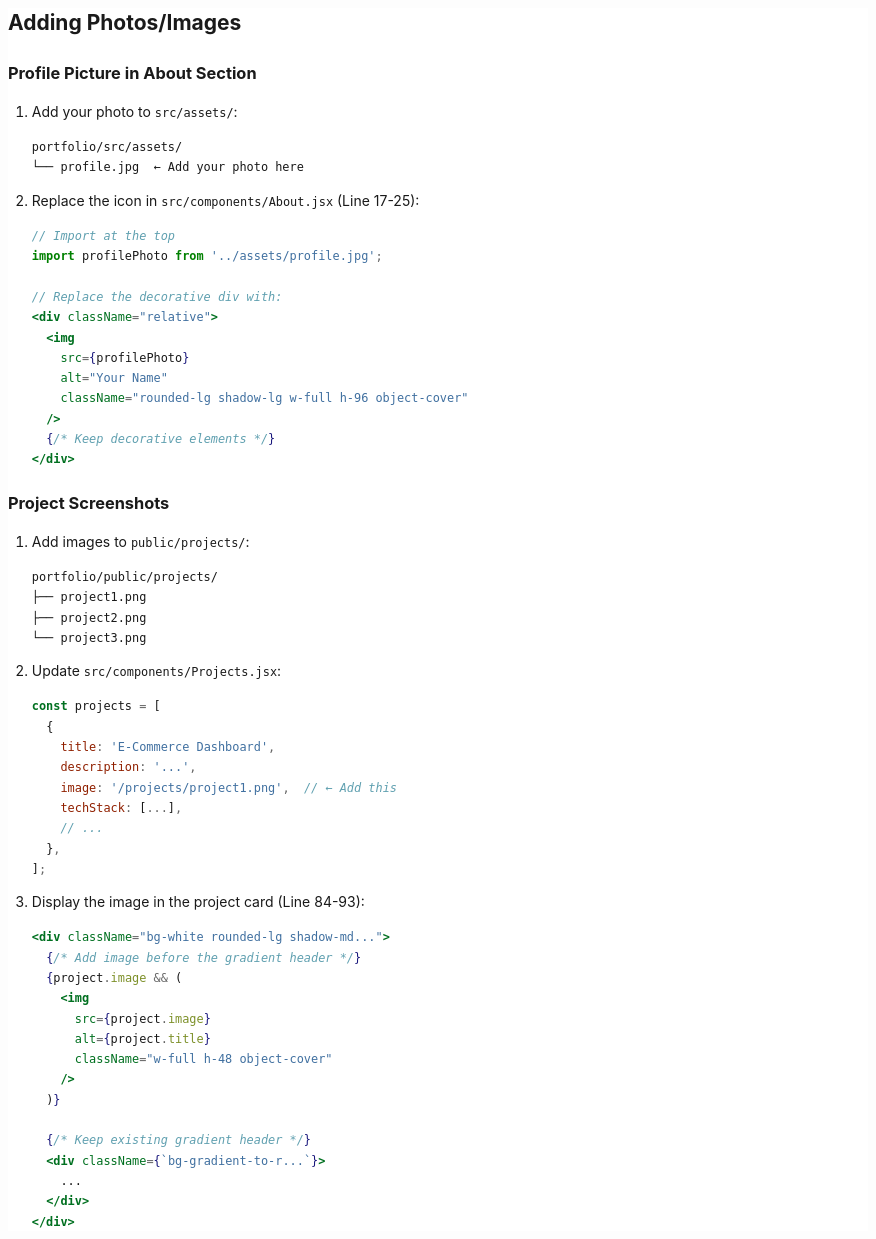 ## Adding Photos/Images

### Profile Picture in About Section

1. Add your photo to `src/assets/`:
   ```
   portfolio/src/assets/
   └── profile.jpg  ← Add your photo here
   ```

2. Replace the icon in `src/components/About.jsx` (Line 17-25):
   ```jsx
   // Import at the top
   import profilePhoto from '../assets/profile.jpg';
   
   // Replace the decorative div with:
   <div className="relative">
     <img 
       src={profilePhoto} 
       alt="Your Name" 
       className="rounded-lg shadow-lg w-full h-96 object-cover"
     />
     {/* Keep decorative elements */}
   </div>
   ```

### Project Screenshots

1. Add images to `public/projects/`:
   ```
   portfolio/public/projects/
   ├── project1.png
   ├── project2.png
   └── project3.png
   ```

2. Update `src/components/Projects.jsx`:
   ```jsx
   const projects = [
     {
       title: 'E-Commerce Dashboard',
       description: '...',
       image: '/projects/project1.png',  // ← Add this
       techStack: [...],
       // ...
     },
   ];
   ```

3. Display the image in the project card (Line 84-93):
   ```jsx
   <div className="bg-white rounded-lg shadow-md...">
     {/* Add image before the gradient header */}
     {project.image && (
       <img 
         src={project.image} 
         alt={project.title} 
         className="w-full h-48 object-cover"
       />
     )}
     
     {/* Keep existing gradient header */}
     <div className={`bg-gradient-to-r...`}>
       ...
     </div>
   </div>
   ```